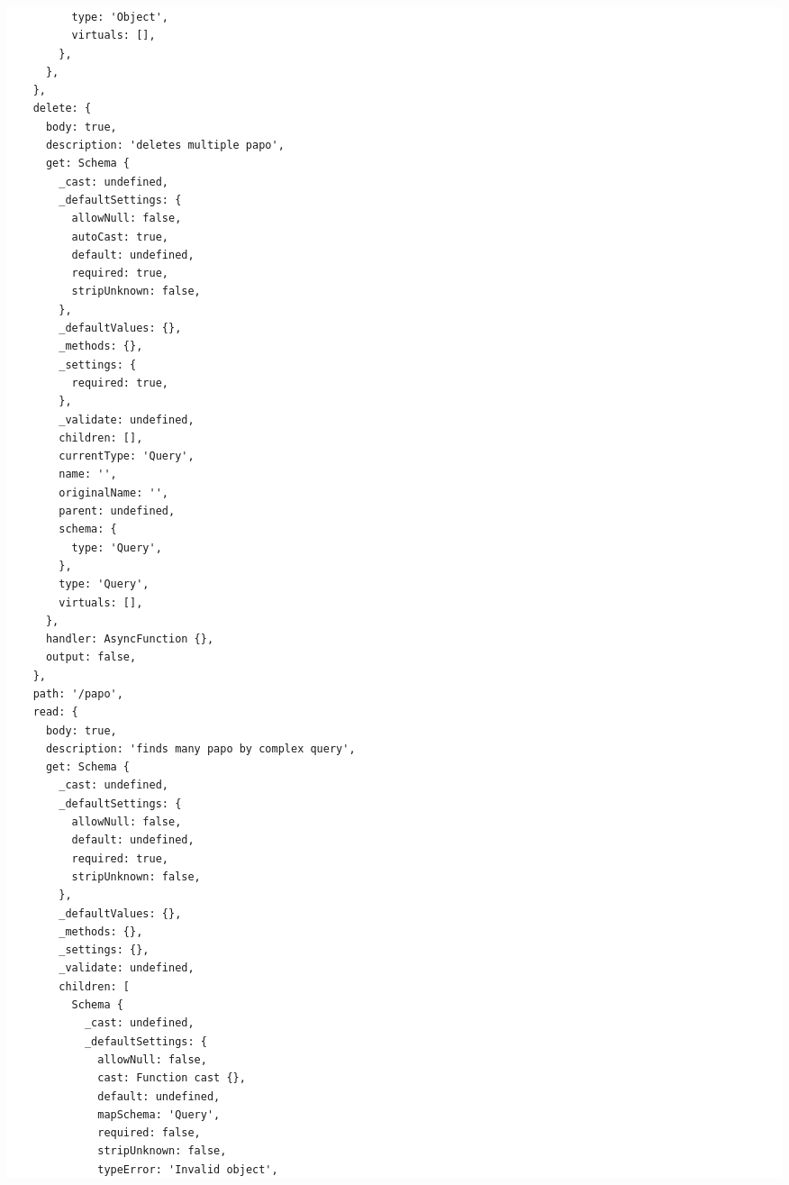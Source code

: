               type: 'Object',
              virtuals: [],
            },
          },
        },
        delete: {
          body: true,
          description: 'deletes multiple papo',
          get: Schema {
            _cast: undefined,
            _defaultSettings: {
              allowNull: false,
              autoCast: true,
              default: undefined,
              required: true,
              stripUnknown: false,
            },
            _defaultValues: {},
            _methods: {},
            _settings: {
              required: true,
            },
            _validate: undefined,
            children: [],
            currentType: 'Query',
            name: '',
            originalName: '',
            parent: undefined,
            schema: {
              type: 'Query',
            },
            type: 'Query',
            virtuals: [],
          },
          handler: AsyncFunction {},
          output: false,
        },
        path: '/papo',
        read: {
          body: true,
          description: 'finds many papo by complex query',
          get: Schema {
            _cast: undefined,
            _defaultSettings: {
              allowNull: false,
              default: undefined,
              required: true,
              stripUnknown: false,
            },
            _defaultValues: {},
            _methods: {},
            _settings: {},
            _validate: undefined,
            children: [
              Schema {
                _cast: undefined,
                _defaultSettings: {
                  allowNull: false,
                  cast: Function cast {},
                  default: undefined,
                  mapSchema: 'Query',
                  required: false,
                  stripUnknown: false,
                  typeError: 'Invalid object',